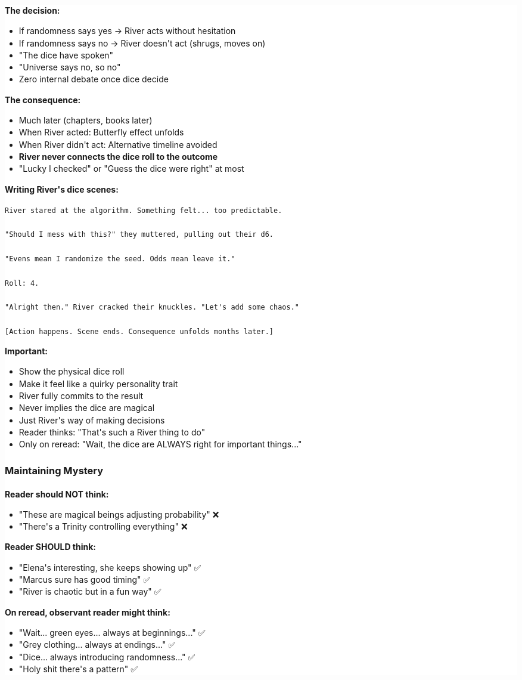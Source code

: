 **The decision:**
- If randomness says yes → River acts without hesitation
- If randomness says no → River doesn't act (shrugs, moves on)
- "The dice have spoken"
- "Universe says no, so no"
- Zero internal debate once dice decide

**The consequence:**
- Much later (chapters, books later)
- When River acted: Butterfly effect unfolds
- When River didn't act: Alternative timeline avoided
- **River never connects the dice roll to the outcome**
- "Lucky I checked" or "Guess the dice were right" at most

**Writing River's dice scenes:**

```
River stared at the algorithm. Something felt... too predictable.

"Should I mess with this?" they muttered, pulling out their d6.

"Evens mean I randomize the seed. Odds mean leave it."

Roll: 4.

"Alright then." River cracked their knuckles. "Let's add some chaos."

[Action happens. Scene ends. Consequence unfolds months later.]
```

**Important:**
- Show the physical dice roll
- Make it feel like a quirky personality trait
- River fully commits to the result
- Never implies the dice are magical
- Just River's way of making decisions
- Reader thinks: "That's such a River thing to do"
- Only on reread: "Wait, the dice are ALWAYS right for important things..."

### Maintaining Mystery

**Reader should NOT think:**
- "These are magical beings adjusting probability" ❌
- "There's a Trinity controlling everything" ❌

**Reader SHOULD think:**
- "Elena's interesting, she keeps showing up" ✅
- "Marcus sure has good timing" ✅
- "River is chaotic but in a fun way" ✅

**On reread, observant reader might think:**
- "Wait... green eyes... always at beginnings..." ✅
- "Grey clothing... always at endings..." ✅
- "Dice... always introducing randomness..." ✅
- "Holy shit there's a pattern" ✅
